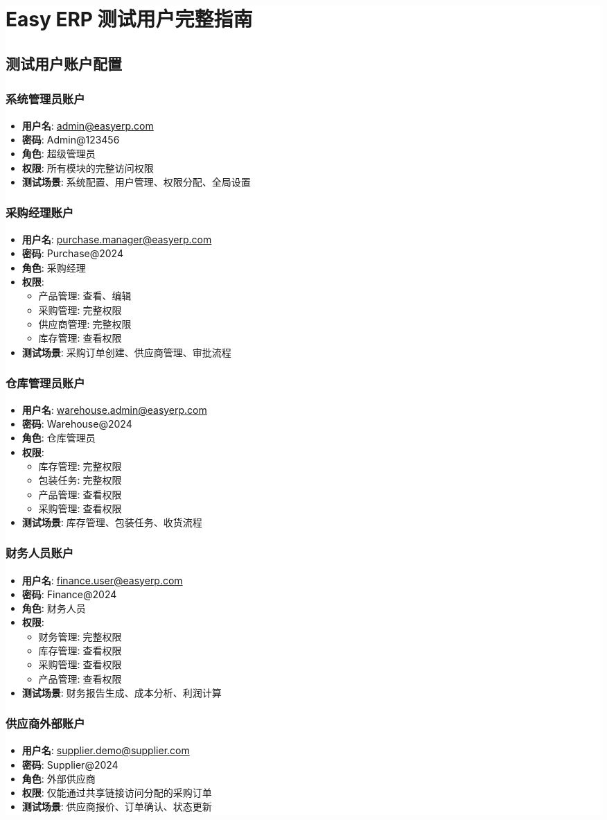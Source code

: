 # Easy ERP 测试用户完整指南

## 测试用户账户配置

### 系统管理员账户
- **用户名**: admin@easyerp.com
- **密码**: Admin@123456
- **角色**: 超级管理员
- **权限**: 所有模块的完整访问权限
- **测试场景**: 系统配置、用户管理、权限分配、全局设置

### 采购经理账户
- **用户名**: purchase.manager@easyerp.com
- **密码**: Purchase@2024
- **角色**: 采购经理
- **权限**: 
  - 产品管理: 查看、编辑
  - 采购管理: 完整权限
  - 供应商管理: 完整权限
  - 库存管理: 查看权限
- **测试场景**: 采购订单创建、供应商管理、审批流程

### 仓库管理员账户
- **用户名**: warehouse.admin@easyerp.com
- **密码**: Warehouse@2024
- **角色**: 仓库管理员
- **权限**:
  - 库存管理: 完整权限
  - 包装任务: 完整权限
  - 产品管理: 查看权限
  - 采购管理: 查看权限
- **测试场景**: 库存管理、包装任务、收货流程

### 财务人员账户
- **用户名**: finance.user@easyerp.com
- **密码**: Finance@2024
- **角色**: 财务人员
- **权限**:
  - 财务管理: 完整权限
  - 库存管理: 查看权限
  - 采购管理: 查看权限
  - 产品管理: 查看权限
- **测试场景**: 财务报告生成、成本分析、利润计算

### 供应商外部账户
- **用户名**: supplier.demo@supplier.com
- **密码**: Supplier@2024
- **角色**: 外部供应商
- **权限**: 仅能通过共享链接访问分配的采购订单
- **测试场景**: 供应商报价、订单确认、状态更新
